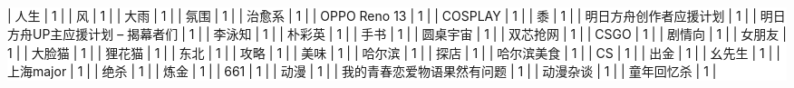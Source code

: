 | 人生 | 1 |
| 风 | 1 |
| 大雨 | 1 |
| 氛围 | 1 |
| 治愈系 | 1 |
| OPPO Reno 13 | 1 |
| COSPLAY | 1 |
| 黍 | 1 |
| 明日方舟创作者应援计划 | 1 |
| 明日方舟UP主应援计划 – 揭幕者们 | 1 |
| 李泳知 | 1 |
| 朴彩英 | 1 |
| 手书 | 1 |
| 圆桌宇宙 | 1 |
| 双芯抢网 | 1 |
| CSGO | 1 |
| 剧情向 | 1 |
| 女朋友 | 1 |
| 大脸猫 | 1 |
| 狸花猫 | 1 |
| 东北 | 1 |
| 攻略 | 1 |
| 美味 | 1 |
| 哈尔滨 | 1 |
| 探店 | 1 |
| 哈尔滨美食 | 1 |
| CS | 1 |
| 出金 | 1 |
| 幺先生 | 1 |
| 上海major | 1 |
| 绝杀 | 1 |
| 炼金 | 1 |
| 661 | 1 |
| 动漫 | 1 |
| 我的青春恋爱物语果然有问题 | 1 |
| 动漫杂谈 | 1 |
| 童年回忆杀 | 1 |